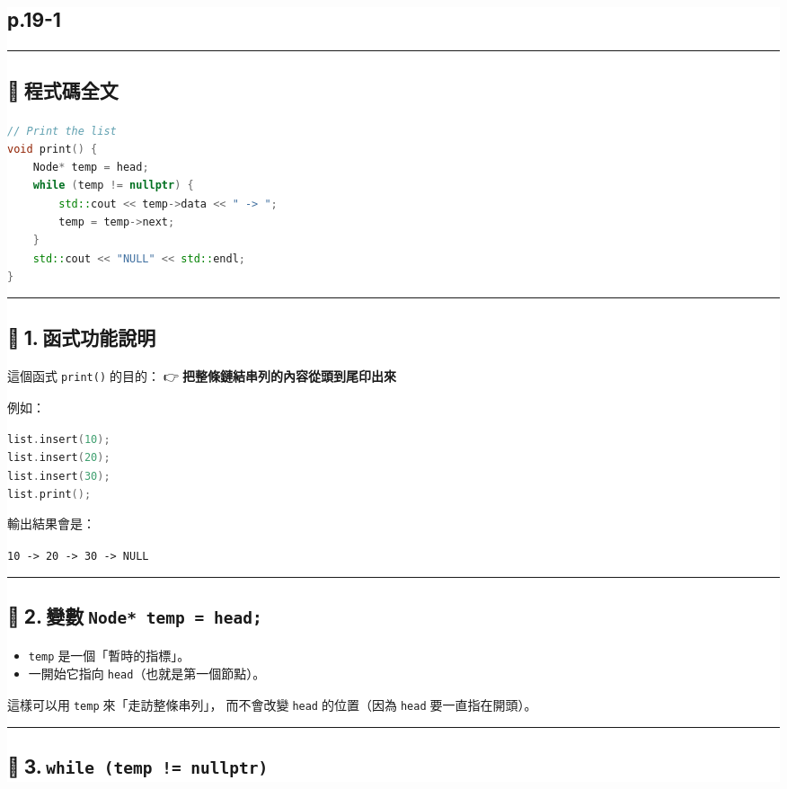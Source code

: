 
## p.19-1  


---

## 🔹 程式碼全文

```cpp
// Print the list
void print() {
    Node* temp = head;
    while (temp != nullptr) {
        std::cout << temp->data << " -> ";
        temp = temp->next;
    }
    std::cout << "NULL" << std::endl;
}
```

---

## 🔸 1. 函式功能說明

這個函式 `print()` 的目的：
👉 **把整條鏈結串列的內容從頭到尾印出來**

例如：

```cpp
list.insert(10);
list.insert(20);
list.insert(30);
list.print();
```

輸出結果會是：

```
10 -> 20 -> 30 -> NULL
```

---

## 🔸 2. 變數 `Node* temp = head;`

* `temp` 是一個「暫時的指標」。
* 一開始它指向 `head`（也就是第一個節點）。

這樣可以用 `temp` 來「走訪整條串列」，
而不會改變 `head` 的位置（因為 `head` 要一直指在開頭）。

---

## 🔸 3. `while (temp != nullptr)`
